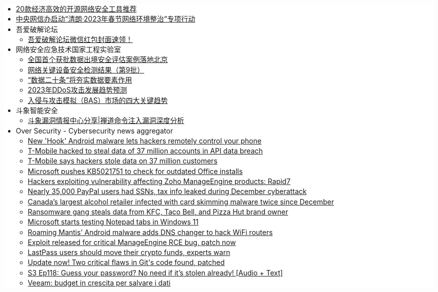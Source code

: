   - [20款经济高效的开源网络安全工具推荐](https://mp.weixin.qq.com/s?__biz=MjM5Njc3NjM4MA==&mid=2651121609&idx=1&sn=0773d5a44477e3957ce1a3e311612c30&chksm=bd14571a8a63de0cd7b4e125f012dfd9ae5e77ea9a89156ff23db3188541a8394b725a6c9fb7&scene=58&subscene=0#rd)
  - [中央网信办启动“清朗·2023年春节网络环境整治”专项行动](https://mp.weixin.qq.com/s?__biz=MjM5Njc3NjM4MA==&mid=2651121609&idx=2&sn=05d96d2a144b141c6503033deb79a1f3&chksm=bd14571a8a63de0cbc14d4bf3b12c86d480a09c34c45ed138e545135f710576f4b04a5e27293&scene=58&subscene=0#rd)
- 吾爱破解论坛
  - [吾爱破解论坛微信红包封面速领！](https://mp.weixin.qq.com/s?__biz=MjM5Mjc3MDM2Mw==&mid=2651138739&idx=1&sn=66b4d8ef920916a414af41e2b0574c4a&chksm=bd50bae78a2733f13f97039d49412fb02bd752d8f1f0cd6a7fa4e8d21dcf3915307702910346&scene=58&subscene=0#rd)
- 网络安全应急技术国家工程实验室
  - [全国首个获批数据出境安全评估案例落地北京](https://mp.weixin.qq.com/s?__biz=MzUzNDYxOTA1NA==&mid=2247533962&idx=1&sn=04c5851cc6f54630b026b026b4483d0e&chksm=fa93f34bcde47a5d1da98816f8141a73073893a898d6648e23e1c3873d0477c780576bfce755&scene=58&subscene=0#rd)
  - [网络关键设备安全检测结果（第9批）](https://mp.weixin.qq.com/s?__biz=MzUzNDYxOTA1NA==&mid=2247533962&idx=2&sn=5b753c085cac607081db5d819f65190f&chksm=fa93f34bcde47a5d86209a86e5eb098ff941d0384c1cdbc400fc77332aceb199ce25c6a63e7d&scene=58&subscene=0#rd)
  - [“数据二十条“将夯实数据要素作用](https://mp.weixin.qq.com/s?__biz=MzUzNDYxOTA1NA==&mid=2247533962&idx=3&sn=31936557d57ea44aa8f342165202a9c2&chksm=fa93f34bcde47a5d0903ca46f490e6a9b25779803affc62b3409cd49ea328ffe6123fb10b484&scene=58&subscene=0#rd)
  - [2023年DDoS攻击发展趋势预测](https://mp.weixin.qq.com/s?__biz=MzUzNDYxOTA1NA==&mid=2247533962&idx=4&sn=306c424ec7a79dc8fca3762639b432f9&chksm=fa93f34bcde47a5d48817d755f87ce5fb36c6b6dea177555bb939367bc9a18b860b458f7c4b9&scene=58&subscene=0#rd)
  - [入侵与攻击模拟（BAS）市场的四大关键趋势](https://mp.weixin.qq.com/s?__biz=MzUzNDYxOTA1NA==&mid=2247533962&idx=5&sn=8e78cd58a4b2fed6266eab1132e735aa&chksm=fa93f34bcde47a5dbd34ddfcbc4935e98def7e248d8bb22d528743974852641745c4e3cf5293&scene=58&subscene=0#rd)
- 斗象智能安全
  - [斗象漏洞情报中心分享|禅道命令注入漏洞深度分析](https://mp.weixin.qq.com/s?__biz=MzIwMjcyNzA5Mw==&mid=2247489912&idx=1&sn=10019b03b94e9aac5a7d3e204b02b529&chksm=96db12a2a1ac9bb4db1e52e9126f6d58878020cd56f9f545d9114685bd230e36c1471e40832d&scene=58&subscene=0#rd)
- Over Security - Cybersecurity news aggregator
  - [New 'Hook' Android malware lets hackers remotely control your phone](https://www.bleepingcomputer.com/news/security/new-hook-android-malware-lets-hackers-remotely-control-your-phone/)
  - [T-Mobile hacked to steal data of 37 million accounts in API data breach](https://www.bleepingcomputer.com/news/security/t-mobile-hacked-to-steal-data-of-37-million-accounts-in-api-data-breach/)
  - [T-Mobile says hackers stole data on 37 million customers](https://www.bleepingcomputer.com/news/security/t-mobile-says-hackers-stole-data-on-37-million-customers/)
  - [Microsoft pushes KB5021751 to check for outdated Office installs](https://www.bleepingcomputer.com/news/microsoft/microsoft-pushes-kb5021751-to-check-for-outdated-office-installs/)
  - [Hackers exploiting vulnerability affecting Zoho ManageEngine products: Rapid7](https://therecord.media/hackers-exploiting-vulnerability-affecting-zoho-manageengine-products-rapid7/)
  - [Nearly 35,000 PayPal users had SSNs, tax info leaked during December cyberattack](https://therecord.media/nearly-35000-paypal-users-had-ssns-tax-info-leaked-during-december-cyberattack/)
  - [Canada’s largest alcohol retailer infected with card skimming malware twice since December](https://therecord.media/canadas-largest-alcohol-retailer-infected-with-card-skimming-malware-twice-since-december/)
  - [Ransomware gang steals data from KFC, Taco Bell, and Pizza Hut brand owner](https://www.bleepingcomputer.com/news/security/ransomware-gang-steals-data-from-kfc-taco-bell-and-pizza-hut-brand-owner/)
  - [Microsoft starts testing Notepad tabs in Windows 11](https://www.bleepingcomputer.com/news/microsoft/microsoft-starts-testing-notepad-tabs-in-windows-11/)
  - [Roaming Mantis’ Android malware adds DNS changer to hack WiFi routers](https://www.bleepingcomputer.com/news/security/roaming-mantis-android-malware-adds-dns-changer-to-hack-wifi-routers/)
  - [Exploit released for critical ManageEngine RCE bug, patch now](https://www.bleepingcomputer.com/news/security/exploit-released-for-critical-manageengine-rce-bug-patch-now/)
  - [LastPass users should move their crypto funds, experts warn](https://www.malwarebytes.com/blog/news/2023/01/lastpass-users-should-move-their-crypto-funds-experts-warn)
  - [Update now! Two critical flaws in Git's code found, patched](https://www.malwarebytes.com/blog/news/2023/01/update-now-two-critical-flaws-in-gits-code-found-patched)
  - [S3 Ep118: Guess your password? No need if it’s stolen already! [Audio + Text]](https://nakedsecurity.sophos.com/2023/01/19/s3-ep118-guess-your-password-no-need-if-its-stolen-already-audio-text/)
  - [Veeam: budget in crescita per salvare i dati](https://www.securityinfo.it/2023/01/19/veeam-budget-in-crescita-per-salvare-i-dati/?utm_source=rss&utm_medium=rss&utm_campaign=veeam-budget-in-crescita-per-salvare-i-dati)